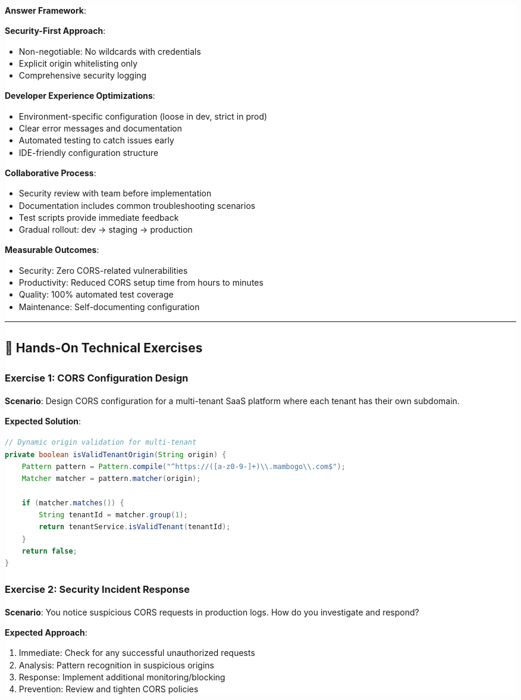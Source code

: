 **Answer Framework**:

**Security-First Approach**:
- Non-negotiable: No wildcards with credentials
- Explicit origin whitelisting only
- Comprehensive security logging

**Developer Experience Optimizations**:
- Environment-specific configuration (loose in dev, strict in prod)
- Clear error messages and documentation
- Automated testing to catch issues early
- IDE-friendly configuration structure

**Collaborative Process**:
- Security review with team before implementation
- Documentation includes common troubleshooting scenarios
- Test scripts provide immediate feedback
- Gradual rollout: dev → staging → production

**Measurable Outcomes**:
- Security: Zero CORS-related vulnerabilities
- Productivity: Reduced CORS setup time from hours to minutes
- Quality: 100% automated test coverage
- Maintenance: Self-documenting configuration

---

## 🔧 Hands-On Technical Exercises

### Exercise 1: CORS Configuration Design
**Scenario**: Design CORS configuration for a multi-tenant SaaS platform where each tenant has their own subdomain.

**Expected Solution**:
```java
// Dynamic origin validation for multi-tenant
private boolean isValidTenantOrigin(String origin) {
    Pattern pattern = Pattern.compile("^https://([a-z0-9-]+)\\.mambogo\\.com$");
    Matcher matcher = pattern.matcher(origin);
    
    if (matcher.matches()) {
        String tenantId = matcher.group(1);
        return tenantService.isValidTenant(tenantId);
    }
    return false;
}
```

### Exercise 2: Security Incident Response
**Scenario**: You notice suspicious CORS requests in production logs. How do you investigate and respond?

**Expected Approach**:
1. Immediate: Check for any successful unauthorized requests
2. Analysis: Pattern recognition in suspicious origins
3. Response: Implement additional monitoring/blocking
4. Prevention: Review and tighten CORS policies
